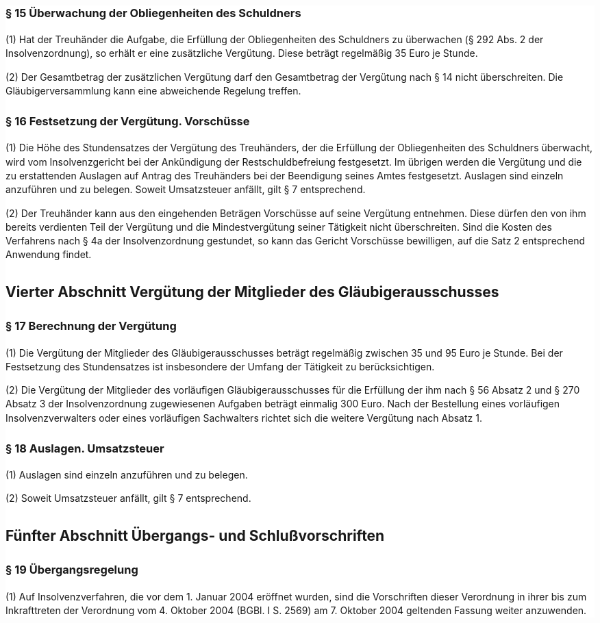 ### § 15 Überwachung der Obliegenheiten des Schuldners

(1) Hat der Treuhänder die Aufgabe, die Erfüllung der Obliegenheiten des Schuldners zu überwachen (§ 292 Abs. 2 der Insolvenzordnung), so erhält er eine zusätzliche Vergütung. Diese beträgt regelmäßig 35 Euro je Stunde.

(2) Der Gesamtbetrag der zusätzlichen Vergütung darf den Gesamtbetrag der Vergütung nach § 14 nicht überschreiten. Die Gläubigerversammlung kann eine abweichende Regelung treffen.

### § 16 Festsetzung der Vergütung. Vorschüsse

(1) Die Höhe des Stundensatzes der Vergütung des Treuhänders, der die Erfüllung der Obliegenheiten des Schuldners überwacht, wird vom Insolvenzgericht bei der Ankündigung der Restschuldbefreiung festgesetzt. Im übrigen werden die Vergütung und die zu erstattenden Auslagen auf Antrag des Treuhänders bei der Beendigung seines Amtes festgesetzt. Auslagen sind einzeln anzuführen und zu belegen. Soweit Umsatzsteuer anfällt, gilt § 7 entsprechend.

(2) Der Treuhänder kann aus den eingehenden Beträgen Vorschüsse auf seine Vergütung entnehmen. Diese dürfen den von ihm bereits verdienten Teil der Vergütung und die Mindestvergütung seiner Tätigkeit nicht überschreiten. Sind die Kosten des Verfahrens nach § 4a der Insolvenzordnung gestundet, so kann das Gericht Vorschüsse bewilligen, auf die Satz 2 entsprechend Anwendung findet.

Vierter Abschnitt Vergütung der Mitglieder des Gläubigerausschusses
-------------------------------------------------------------------

### 

### § 17 Berechnung der Vergütung

(1) Die Vergütung der Mitglieder des Gläubigerausschusses beträgt regelmäßig zwischen 35 und 95 Euro je Stunde. Bei der Festsetzung des Stundensatzes ist insbesondere der Umfang der Tätigkeit zu berücksichtigen.

(2) Die Vergütung der Mitglieder des vorläufigen Gläubigerausschusses für die Erfüllung der ihm nach § 56 Absatz 2 und § 270 Absatz 3 der Insolvenzordnung zugewiesenen Aufgaben beträgt einmalig 300 Euro. Nach der Bestellung eines vorläufigen Insolvenzverwalters oder eines vorläufigen Sachwalters richtet sich die weitere Vergütung nach Absatz 1.

### § 18 Auslagen. Umsatzsteuer

(1) Auslagen sind einzeln anzuführen und zu belegen.

(2) Soweit Umsatzsteuer anfällt, gilt § 7 entsprechend.

Fünfter Abschnitt Übergangs- und Schlußvorschriften
---------------------------------------------------

### 

### § 19 Übergangsregelung

(1) Auf Insolvenzverfahren, die vor dem 1. Januar 2004 eröffnet wurden, sind die Vorschriften dieser Verordnung in ihrer bis zum Inkrafttreten der Verordnung vom 4. Oktober 2004 (BGBl. I S. 2569) am 7. Oktober 2004 geltenden Fassung weiter anzuwenden.
